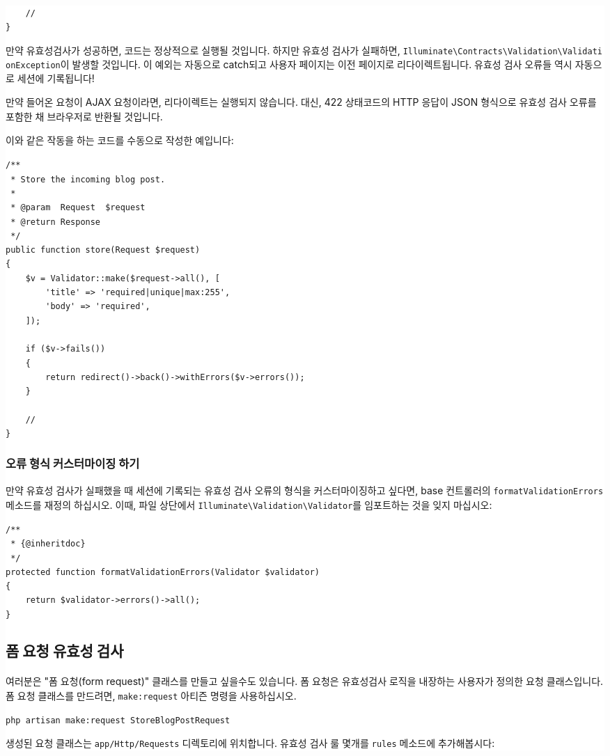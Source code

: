 		//
	}

만약 유효성검사가 성공하면, 코드는 정상적으로 실행될 것입니다. 하지만 유효성 검사가 실패하면, `Illuminate\Contracts\Validation\ValidationException`이 발생할 것입니다. 이 예외는 자동으로 catch되고 사용자 페이지는 이전 페이지로 리다이렉트됩니다. 유효성 검사 오류들 역시 자동으로 세션에 기록됩니다!

만약 들어온 요청이 AJAX 요청이라면, 리다이렉트는 실행되지 않습니다. 대신, 422 상태코드의 HTTP 응답이 JSON 형식으로 유효성 검사 오류를 포함한 채 브라우저로 반환될 것입니다.

이와 같은 작동을 하는 코드를 수동으로 작성한 예입니다:

	/**
	 * Store the incoming blog post.
	 *
	 * @param  Request  $request
	 * @return Response
	 */
	public function store(Request $request)
	{
		$v = Validator::make($request->all(), [
			'title' => 'required|unique|max:255',
			'body' => 'required',
		]);

		if ($v->fails())
		{
			return redirect()->back()->withErrors($v->errors());
		}

		//
	}

### 오류 형식 커스터마이징 하기

만약 유효성 검사가 실패했을 때 세션에 기록되는 유효성 검사 오류의 형식을 커스터마이징하고 싶다면, base 컨트롤러의 `formatValidationErrors` 메소드를 재정의 하십시오. 이때, 파일 상단에서 `Illuminate\Validation\Validator`를 임포트하는 것을 잊지 마십시오:

	/**
	 * {@inheritdoc}
	 */
	protected function formatValidationErrors(Validator $validator)
	{
		return $validator->errors()->all();
	}



<a name="form-request-validation"></a>
## 폼 요청 유효성 검사

여러분은 "폼 요청(form request)" 클래스를 만들고 싶을수도 있습니다. 폼 요청은 유효성검사 로직을 내장하는 사용자가 정의한 요청 클래스입니다. 폼 요청 클래스를 만드려면, `make:request` 아티즌 명령을 사용하십시오.

	php artisan make:request StoreBlogPostRequest

생성된 요청 클래스는 `app/Http/Requests` 디렉토리에 위치합니다. 유효성 검사 룰 몇개를 `rules` 메소드에 추가해봅시다:
